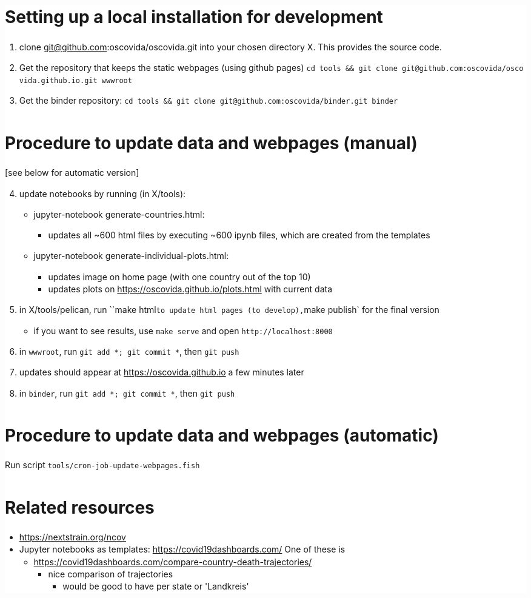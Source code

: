 
Setting up a local installation for development
===============================================

1. clone git@github.com:oscovida/oscovida.git into your chosen directory
   X. This provides the source code.

2. Get the repository that keeps the static webpages (using github pages)
   `cd tools && git clone git@github.com:oscovida/oscovida.github.io.git wwwroot`
   
3. Get the binder repository:
   `cd tools && git clone git@github.com:oscovida/binder.git binder`

Procedure to update data and webpages (manual)
==============================================

[see below for automatic version]

4. update notebooks by running (in X/tools):

   - jupyter-notebook generate-countries.html:
     - updates all ~600 html files by executing ~600 ipynb files, which are created from the templates
   
   - jupyter-notebook generate-individual-plots.html:
     - updates image on home page (with one country out of the top 10)
     - updates plots on https://oscovida.github.io/plots.html with current data
   
5. in X/tools/pelican, run ``make html` to update html pages (to develop), `make
   publish` for the final version
   
   - if you want to see results, use `make serve` and open `http://localhost:8000`

6. in `wwwroot`, run `git add *; git commit *`, then `git push` 

7. updates should appear at https://oscovida.github.io a few minutes later

8. in `binder`, run `git add *; git commit *`, then `git push` 


Procedure to update data and webpages (automatic)
=================================================

Run script `tools/cron-job-update-webpages.fish`





Related resources
=================

-   <https://nextstrain.org/ncov>
-   Jupyter notebooks as templates: <https://covid19dashboards.com/> One
    of these is
    -   <https://covid19dashboards.com/compare-country-death-trajectories/>
        -   nice comparison of trajectories
            -   would be good to have per state or \'Landkreis\'
